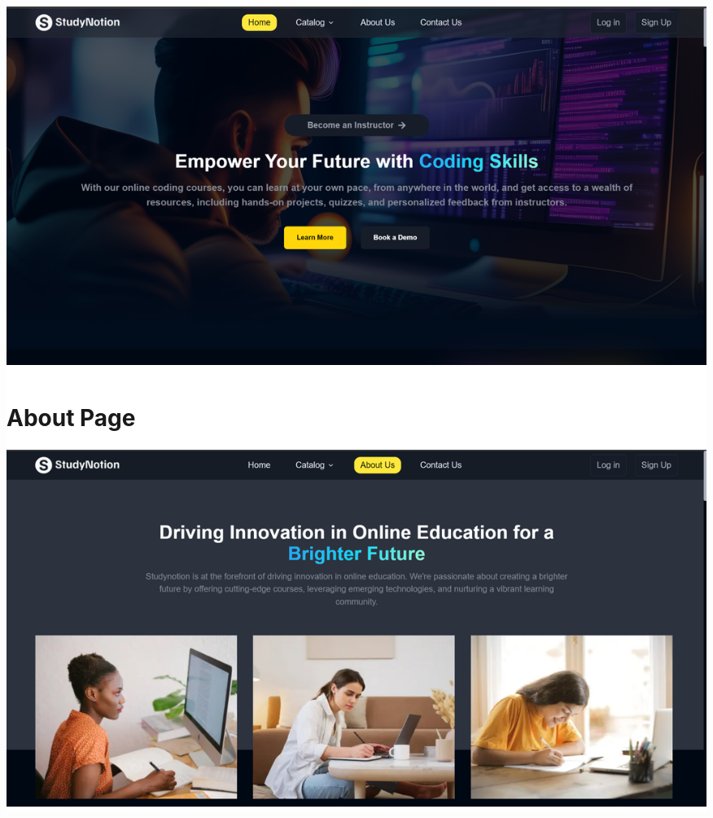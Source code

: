 <img width='100%' src='https://github.com/shantappahulsure/Study-Notion/blob/main/screenshots/home4.png' />

# About Page
<img width='100%' src='https://github.com/shantappahulsure/Study-Notion/blob/main/screenshots/about.png' />
